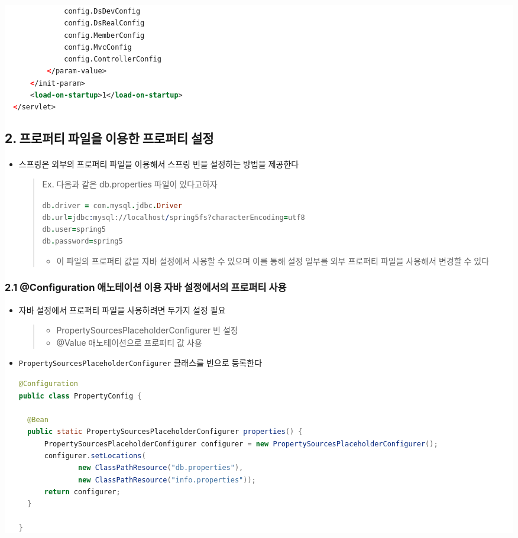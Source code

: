   ```xml
  				config.DsDevConfig
  				config.DsRealConfig
  				config.MemberConfig
  				config.MvcConfig
  				config.ControllerConfig
  			</param-value>
  		</init-param>
  		<load-on-startup>1</load-on-startup>
  	</servlet>
  ```

  

## 2. 프로퍼티 파일을 이용한 프로퍼티 설정

- 스프링은 외부의 프로퍼티 파일을 이용해서 스프링 빈을 설정하는 방법을 제공한다

  > Ex. 다음과 같은 db.properties 파일이 있다고하자
  >
  > ```pro
  > db.driver = com.mysql.jdbc.Driver
  > db.url=jdbc:mysql://localhost/spring5fs?characterEncoding=utf8
  > db.user=spring5
  > db.password=spring5
  > ```
  >
  > - 이 파일의 프로퍼티 값을 자바 설정에서 사용할 수 있으며 이를 통해 설정 일부를 외부 프로퍼티 파일을 사용해서 변경할 수 있다

### 2.1 @Configuration 애노테이션 이용 자바 설정에서의 프로퍼티 사용

- 자바 설정에서 프로퍼티 파일을 사용하려면 두가지 설정 필요

  > - PropertySourcesPlaceholderConfigurer 빈 설정
  > - @Value 애노테이션으로 프로퍼티 값 사용

- `PropertySourcesPlaceholderConfigurer` 클래스를 빈으로 등록한다

  ```java
  @Configuration
  public class PropertyConfig {
  
  	@Bean
  	public static PropertySourcesPlaceholderConfigurer properties() {
  		PropertySourcesPlaceholderConfigurer configurer = new PropertySourcesPlaceholderConfigurer();
  		configurer.setLocations(
  				new ClassPathResource("db.properties"),
  				new ClassPathResource("info.properties"));
  		return configurer;
  	}
  
  }
  ```
